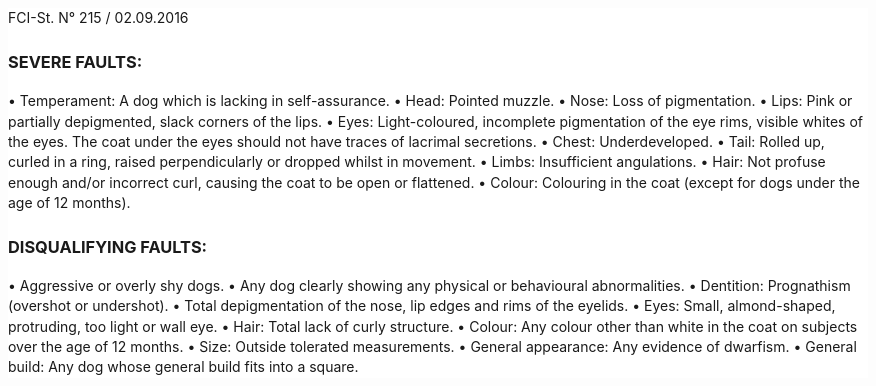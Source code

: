 


FCI-St. N° 215 / 02.09.2016

### SEVERE FAULTS:


•
Temperament: A dog which is lacking in self-assurance.
•
Head: Pointed muzzle.
•
Nose: Loss of pigmentation.
•
Lips: Pink or partially depigmented, slack corners of the lips.
•
Eyes: Light-coloured, incomplete pigmentation of the eye rims,
visible whites of the eyes. The coat under the eyes should not
have traces of lacrimal secretions.
•
Chest: Underdeveloped.
•
Tail: Rolled up, curled in a ring, raised perpendicularly or
dropped whilst in movement.
•
Limbs: Insufficient angulations.
•
Hair: Not profuse enough and/or incorrect curl, causing the coat
to be open or flattened.
•
Colour: Colouring in the coat (except for dogs under the age of
12 months).


### DISQUALIFYING FAULTS:


•
Aggressive or overly shy dogs.
•
Any dog clearly showing any physical or behavioural
abnormalities.
•
Dentition: Prognathism (overshot or undershot).
•
Total depigmentation of the nose, lip edges and rims of the
eyelids.
•
Eyes: Small, almond-shaped, protruding, too light or wall eye.
•
Hair: Total lack of curly structure.
•
Colour: Any colour other than white in the coat on subjects over
the age of 12 months.
•
Size: Outside tolerated measurements.
•
General appearance: Any evidence of dwarfism.
•
General build: Any dog whose general build fits into a square.
